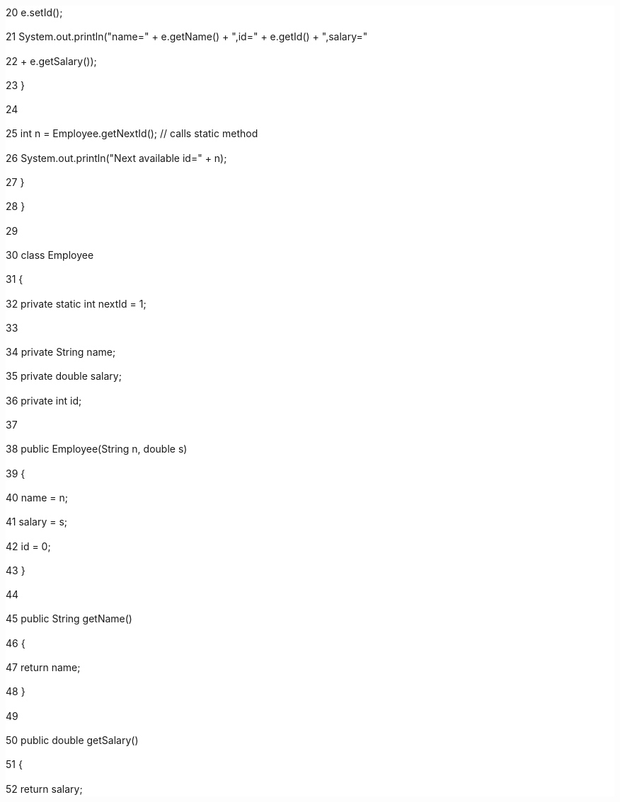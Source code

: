 20 e.setId();

21 System.out.println("name=" + e.getName() + ",id=" + e.getId() + ",salary="

22 + e.getSalary());

23 }

24

25 int n = Employee.getNextId(); // calls static method

26 System.out.println("Next available id=" + n);

27 }

28 }

29

30 class Employee

31 {

32 private static int nextId = 1;

33

34 private String name;

35 private double salary;

36 private int id;

37

38 public Employee(String n, double s)

39 {

40 name = n;

41 salary = s;

42 id = 0;

43 }

44

45 public String getName()

46 {

47 return name;

48 }

49

50 public double getSalary()

51 {

52 return salary;
